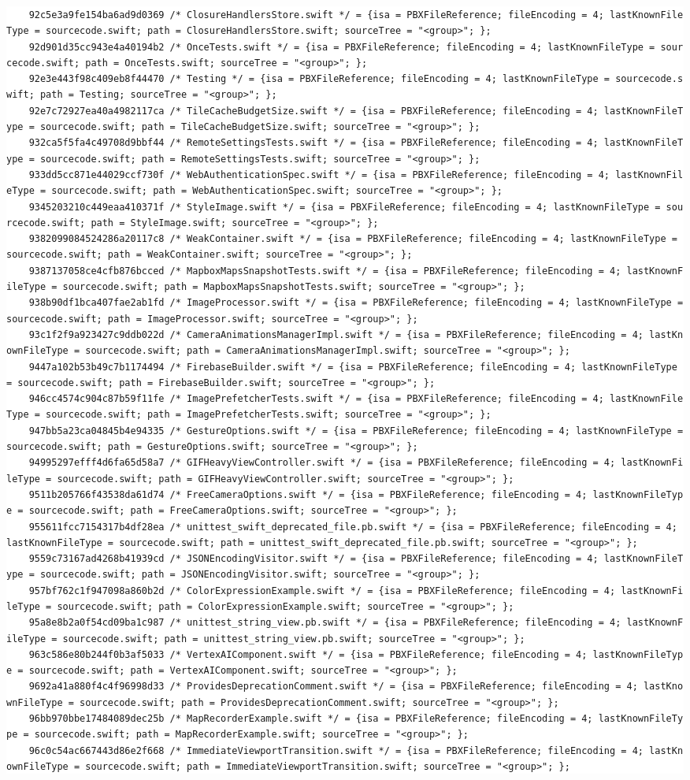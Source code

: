 		92c5e3a9fe154ba6ad9d0369 /* ClosureHandlersStore.swift */ = {isa = PBXFileReference; fileEncoding = 4; lastKnownFileType = sourcecode.swift; path = ClosureHandlersStore.swift; sourceTree = "<group>"; };
		92d901d35cc943e4a40194b2 /* OnceTests.swift */ = {isa = PBXFileReference; fileEncoding = 4; lastKnownFileType = sourcecode.swift; path = OnceTests.swift; sourceTree = "<group>"; };
		92e3e443f98c409eb8f44470 /* Testing */ = {isa = PBXFileReference; fileEncoding = 4; lastKnownFileType = sourcecode.swift; path = Testing; sourceTree = "<group>"; };
		92e7c72927ea40a4982117ca /* TileCacheBudgetSize.swift */ = {isa = PBXFileReference; fileEncoding = 4; lastKnownFileType = sourcecode.swift; path = TileCacheBudgetSize.swift; sourceTree = "<group>"; };
		932ca5f5fa4c49708d9bbf44 /* RemoteSettingsTests.swift */ = {isa = PBXFileReference; fileEncoding = 4; lastKnownFileType = sourcecode.swift; path = RemoteSettingsTests.swift; sourceTree = "<group>"; };
		933dd5cc871e44029ccf730f /* WebAuthenticationSpec.swift */ = {isa = PBXFileReference; fileEncoding = 4; lastKnownFileType = sourcecode.swift; path = WebAuthenticationSpec.swift; sourceTree = "<group>"; };
		9345203210c449eaa410371f /* StyleImage.swift */ = {isa = PBXFileReference; fileEncoding = 4; lastKnownFileType = sourcecode.swift; path = StyleImage.swift; sourceTree = "<group>"; };
		9382099084524286a20117c8 /* WeakContainer.swift */ = {isa = PBXFileReference; fileEncoding = 4; lastKnownFileType = sourcecode.swift; path = WeakContainer.swift; sourceTree = "<group>"; };
		9387137058ce4cfb876bcced /* MapboxMapsSnapshotTests.swift */ = {isa = PBXFileReference; fileEncoding = 4; lastKnownFileType = sourcecode.swift; path = MapboxMapsSnapshotTests.swift; sourceTree = "<group>"; };
		938b90df1bca407fae2ab1fd /* ImageProcessor.swift */ = {isa = PBXFileReference; fileEncoding = 4; lastKnownFileType = sourcecode.swift; path = ImageProcessor.swift; sourceTree = "<group>"; };
		93c1f2f9a923427c9ddb022d /* CameraAnimationsManagerImpl.swift */ = {isa = PBXFileReference; fileEncoding = 4; lastKnownFileType = sourcecode.swift; path = CameraAnimationsManagerImpl.swift; sourceTree = "<group>"; };
		9447a102b53b49c7b1174494 /* FirebaseBuilder.swift */ = {isa = PBXFileReference; fileEncoding = 4; lastKnownFileType = sourcecode.swift; path = FirebaseBuilder.swift; sourceTree = "<group>"; };
		946cc4574c904c87b59f11fe /* ImagePrefetcherTests.swift */ = {isa = PBXFileReference; fileEncoding = 4; lastKnownFileType = sourcecode.swift; path = ImagePrefetcherTests.swift; sourceTree = "<group>"; };
		947bb5a23ca04845b4e94335 /* GestureOptions.swift */ = {isa = PBXFileReference; fileEncoding = 4; lastKnownFileType = sourcecode.swift; path = GestureOptions.swift; sourceTree = "<group>"; };
		94995297efff4d6fa65d58a7 /* GIFHeavyViewController.swift */ = {isa = PBXFileReference; fileEncoding = 4; lastKnownFileType = sourcecode.swift; path = GIFHeavyViewController.swift; sourceTree = "<group>"; };
		9511b205766f43538da61d74 /* FreeCameraOptions.swift */ = {isa = PBXFileReference; fileEncoding = 4; lastKnownFileType = sourcecode.swift; path = FreeCameraOptions.swift; sourceTree = "<group>"; };
		955611fcc7154317b4df28ea /* unittest_swift_deprecated_file.pb.swift */ = {isa = PBXFileReference; fileEncoding = 4; lastKnownFileType = sourcecode.swift; path = unittest_swift_deprecated_file.pb.swift; sourceTree = "<group>"; };
		9559c73167ad4268b41939cd /* JSONEncodingVisitor.swift */ = {isa = PBXFileReference; fileEncoding = 4; lastKnownFileType = sourcecode.swift; path = JSONEncodingVisitor.swift; sourceTree = "<group>"; };
		957bf762c1f947098a860b2d /* ColorExpressionExample.swift */ = {isa = PBXFileReference; fileEncoding = 4; lastKnownFileType = sourcecode.swift; path = ColorExpressionExample.swift; sourceTree = "<group>"; };
		95a8e8b2a0f54cd09ba1c987 /* unittest_string_view.pb.swift */ = {isa = PBXFileReference; fileEncoding = 4; lastKnownFileType = sourcecode.swift; path = unittest_string_view.pb.swift; sourceTree = "<group>"; };
		963c586e80b244f0b3af5033 /* VertexAIComponent.swift */ = {isa = PBXFileReference; fileEncoding = 4; lastKnownFileType = sourcecode.swift; path = VertexAIComponent.swift; sourceTree = "<group>"; };
		9692a41a880f4c4f96998d33 /* ProvidesDeprecationComment.swift */ = {isa = PBXFileReference; fileEncoding = 4; lastKnownFileType = sourcecode.swift; path = ProvidesDeprecationComment.swift; sourceTree = "<group>"; };
		96bb970bbe17484089dec25b /* MapRecorderExample.swift */ = {isa = PBXFileReference; fileEncoding = 4; lastKnownFileType = sourcecode.swift; path = MapRecorderExample.swift; sourceTree = "<group>"; };
		96c0c54ac667443d86e2f668 /* ImmediateViewportTransition.swift */ = {isa = PBXFileReference; fileEncoding = 4; lastKnownFileType = sourcecode.swift; path = ImmediateViewportTransition.swift; sourceTree = "<group>"; };